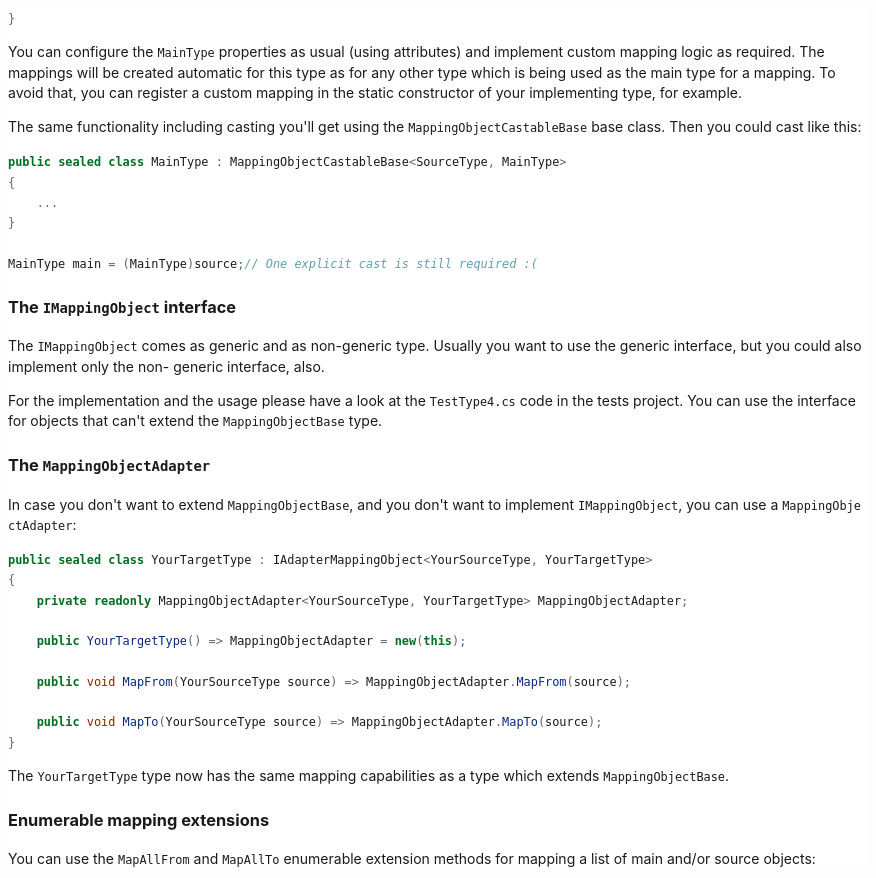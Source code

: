 ```cs
}
```

You can configure the `MainType` properties as usual (using attributes) and 
implement custom mapping logic as required. The mappings will be created 
automatic for this type as for any other type which is being used as the main 
type for a mapping. To avoid that, you can register a custom mapping in the 
static constructor of your implementing type, for example.

The same functionality including casting you'll get using the 
`MappingObjectCastableBase` base class. Then you could cast like this:

```cs
public sealed class MainType : MappingObjectCastableBase<SourceType, MainType>
{
	...
}

MainType main = (MainType)source;// One explicit cast is still required :(
```

### The `IMappingObject` interface

The `IMappingObject` comes as generic and as non-generic type. Usually you 
want to use the generic interface, but you could also implement only the non-
generic interface, also.

For the implementation and the usage please have a look at the `TestType4.cs` 
code in the tests project. You can use the interface for objects that can't 
extend the `MappingObjectBase` type.

### The `MappingObjectAdapter`

In case you don't want to extend `MappingObjectBase`, and you don't want to 
implement `IMappingObject`, you can use a `MappingObjectAdapter`:

```cs
public sealed class YourTargetType : IAdapterMappingObject<YourSourceType, YourTargetType>
{
	private readonly MappingObjectAdapter<YourSourceType, YourTargetType> MappingObjectAdapter;

	public YourTargetType() => MappingObjectAdapter = new(this);

	public void MapFrom(YourSourceType source) => MappingObjectAdapter.MapFrom(source);

	public void MapTo(YourSourceType source) => MappingObjectAdapter.MapTo(source);
}
```

The `YourTargetType` type now has the same mapping capabilities as a type 
which extends `MappingObjectBase`.

### Enumerable mapping extensions

You can use the `MapAllFrom` and `MapAllTo` enumerable extension methods for 
mapping a list of main and/or source objects:

